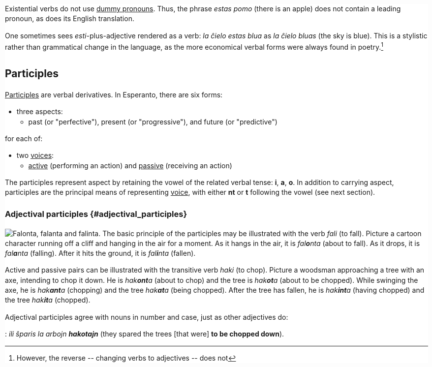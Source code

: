 Existential verbs do not use [dummy pronouns](Dummy_pronoun "wikilink").
Thus, the phrase *estas pomo* (there is an apple) does not contain a
leading pronoun, as does its English translation.

One sometimes sees *esti*-plus-adjective rendered as a verb: *la ĉielo
estas blua* as *la ĉielo bluas* (the sky is blue). This is a stylistic
rather than grammatical change in the language, as the more economical
verbal forms were always found in poetry.[^25]

## Participles

[Participles](Participle "wikilink") are verbal derivatives. In
Esperanto, there are six forms:

-   three aspects:
    -   past (or \"perfective\"), present (or \"progressive\"), and
        future (or \"predictive\")

for each of:

-   two [voices](Grammatical_voice "wikilink"):
    -   [active](active_voice "wikilink") (performing an action) and
        [passive](passive_voice "wikilink") (receiving an action)

The participles represent aspect by retaining the vowel of the related
verbal tense: **i**, **a**, **o**. In addition to carrying aspect,
participles are the principal means of representing
[voice](Grammatical_voice "wikilink"), with either **nt** or **t**
following the vowel (see next section).

### Adjectival participles {#adjectival_participles}

![*Falonta*, *falanta* and
*falinta*.](Toddler_running_and_falling.jpg "Falonta, falanta and falinta.")
The basic principle of the participles may be illustrated with the verb
*fali* (to fall). Picture a cartoon character running off a cliff and
hanging in the air for a moment. As it hangs in the air, it is
*fal**o**nta* (about to fall). As it drops, it is *fal**a**nta*
(falling). After it hits the ground, it is *fal**i**nta* (fallen).

Active and passive pairs can be illustrated with the transitive verb
*haki* (to chop). Picture a woodsman approaching a tree with an axe,
intending to chop it down. He is *hak**ont**a* (about to chop) and the
tree is *hak**ot**a* (about to be chopped). While swinging the axe, he
is *hak**ant**a* (chopping) and the tree *hak**at**a* (being chopped).
After the tree has fallen, he is *hak**int**a* (having chopped) and the
tree *hak**it**a* (chopped).

Adjectival participles agree with nouns in number and case, just as
other adjectives do:

:   *ili ŝparis la arbojn **hakotajn*** (they spared the trees \[that
    were\] **to be chopped down**).


[^1]: Sergio Pokrovskij (2007) [\'La
[^2]: *Plena Manlibro de Esperanta Gramatiko*
[^3]: Edvardo Wiesenfeld, ed. (1935: 263) *Verkoj de FeZ*, Literatura
[^4]: [Fundamento de
[^16]: *Plena Gramatiko de Esperanto,* 3rd ed., pp 72-73, note 1
[^17]: Respondo 23, La Revuo, 1901, Aŭgusto
[^18]: *Plena Manlibro de Esperanta Gramatiko*
[^19]: An unofficial but widely recognized direct object--marking
[^20]: Sergio Pokrovskij, 2007. \"[La
[^21]: *Plena Manlibro de Esperanta Gramatiko*
[^25]: However, the reverse -- changing verbs to adjectives -- does not
[^26]: Bertilo Wennergren, *Plena Manlibro de Esperanta Gramatiko*,
[^27]: Timothy Reagan (2009) *Language Matters: Reflections on
[^28]: This example is somewhat artificial, because the customary word
[^29]: \"[biliono](https://reta-vortaro.de/revo/art/bilion.html)\" at
[^30]: *Plena Manlibro de Esperanta Gramatiko*
[^31]: *Plena Manlibro de Esperanta Gramatiko*
[^32]: Sergio Pokrovskij (2007) [\'La
[^35]: John Wells, 1978, *Lingvistikaj aspektoj de Esperanto*, p 42 *ff*
[^36]: This is parallel to the rather archaic distinction in English
[^37]: For example, the article *la* with a noun ending in *-o* in